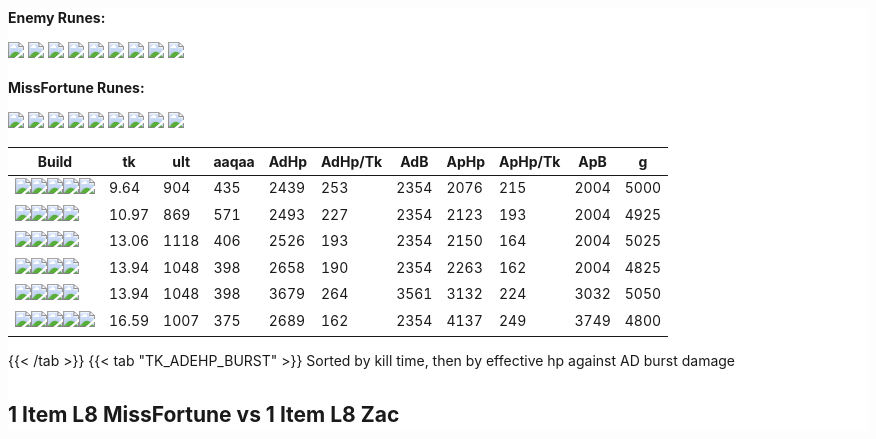 

**Enemy Runes:**





![](/Styles/Resolve/VeteranAftershock/VeteranAftershock.png)
![](/Styles/Resolve/FontOfLife/FontOfLife.png)
![](/Styles/Resolve/Conditioning/Conditioning.png)
![](/Styles/Resolve/Revitalize/Revitalize.png)
![](/Styles/Inspiration/MagicalFootwear/MagicalFootwear.png)
![](/Styles/Inspiration/CosmicInsight/CosmicInsight.png)
![](/StatMods/StatModsCDRScalingIcon.png)
![](/StatMods/StatModsArmorIcon.png)
![](/StatMods/StatModsHealthScalingIcon.png)



**MissFortune Runes:**


![](/Styles/Inspiration/FirstStrike/FirstStrike.png)
![](/Styles/Inspiration/MagicalFootwear/MagicalFootwear.png)
![](/Styles/Inspiration/BiscuitDelivery/BiscuitDelivery.png)
![](/Styles/Inspiration/CosmicInsight/CosmicInsight.png)
![](/Styles/Sorcery/ManaflowBand/ManaflowBand.png)
![](/Styles/Sorcery/GatheringStorm/GatheringStorm.png)
![](/StatMods/StatModsAdaptiveForceIcon.png)
![](/StatMods/StatModsAdaptiveForceIcon.png)
![](/StatMods/StatModsArmorIcon.png)





 Build |tk|ult|aaqaa|AdHp|AdHp/Tk|AdB|ApHp|ApHp/Tk|ApB|g
-|-|-|-|-|-|-|-|-|-|-
![](/item/6672.png)![](/item/2422.png)![](/item/1053.png)![](/item/1055.png)![](/item/1036.png)|9.64|904|435|2439|253|2354|2076|215|2004|5000
![](/item/3153.png)![](/item/2422.png)![](/item/1055.png)![](/item/1037.png)|10.97|869|571|2493|227|2354|2123|193|2004|4925
![](/item/3074.png)![](/item/2422.png)![](/item/1055.png)![](/item/1037.png)|13.06|1118|406|2526|193|2354|2150|164|2004|5025
![](/item/3072.png)![](/item/2422.png)![](/item/1055.png)![](/item/1037.png)|13.94|1048|398|2658|190|2354|2263|162|2004|4825
![](/item/6673.png)![](/item/2422.png)![](/item/1055.png)![](/item/1038.png)|13.94|1048|398|3679|264|3561|3132|224|3032|5050
![](/item/3156.png)![](/item/2422.png)![](/item/1053.png)![](/item/1055.png)![](/item/1036.png)|16.59|1007|375|2689|162|2354|4137|249|3749|4800
{{< /tab >}}
{{< tab "TK_ADEHP_BURST" >}}
Sorted by kill time, then by effective hp against AD burst damage
## 1 Item L8 MissFortune vs 1 Item L8 Zac
